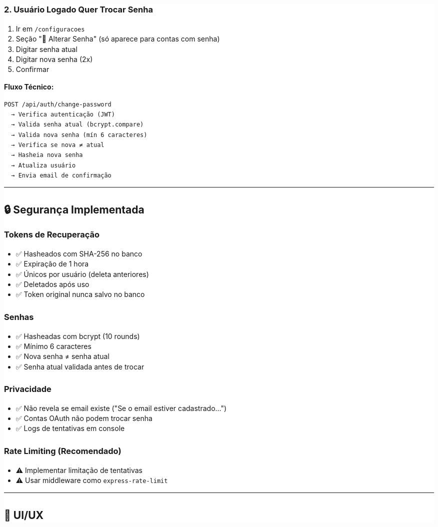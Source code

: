 
### 2. **Usuário Logado Quer Trocar Senha**

1. Ir em `/configuracoes`
2. Seção "🔐 Alterar Senha" (só aparece para contas com senha)
3. Digitar senha atual
4. Digitar nova senha (2x)
5. Confirmar

**Fluxo Técnico:**
```
POST /api/auth/change-password
  → Verifica autenticação (JWT)
  → Valida senha atual (bcrypt.compare)
  → Valida nova senha (mín 6 caracteres)
  → Verifica se nova ≠ atual
  → Hasheia nova senha
  → Atualiza usuário
  → Envia email de confirmação
```

---

## 🔒 Segurança Implementada

### Tokens de Recuperação
- ✅ Hasheados com SHA-256 no banco
- ✅ Expiração de 1 hora
- ✅ Únicos por usuário (deleta anteriores)
- ✅ Deletados após uso
- ✅ Token original nunca salvo no banco

### Senhas
- ✅ Hasheadas com bcrypt (10 rounds)
- ✅ Mínimo 6 caracteres
- ✅ Nova senha ≠ senha atual
- ✅ Senha atual validada antes de trocar

### Privacidade
- ✅ Não revela se email existe ("Se o email estiver cadastrado...")
- ✅ Contas OAuth não podem trocar senha
- ✅ Logs de tentativas em console

### Rate Limiting (Recomendado)
- ⚠️ Implementar limitação de tentativas
- ⚠️ Usar middleware como `express-rate-limit`

---

## 🎨 UI/UX
